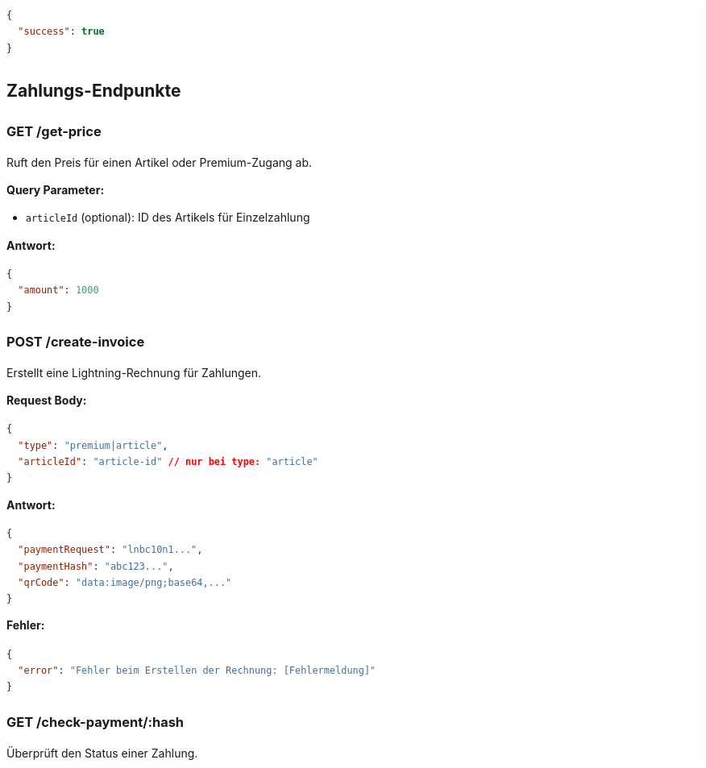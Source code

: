 ```json
{
  "success": true
}
```

## Zahlungs-Endpunkte

### GET /get-price

Ruft den Preis für einen Artikel oder Premium-Zugang ab.

**Query Parameter:**

- `articleId` (optional): ID des Artikels für Einzelzahlung

**Antwort:**

```json
{
  "amount": 1000
}
```

### POST /create-invoice

Erstellt eine Lightning-Rechnung für Zahlungen.

**Request Body:**

```json
{
  "type": "premium|article",
  "articleId": "article-id" // nur bei type: "article"
}
```

**Antwort:**

```json
{
  "paymentRequest": "lnbc10n1...",
  "paymentHash": "abc123...",
  "qrCode": "data:image/png;base64,..."
}
```

**Fehler:**

```json
{
  "error": "Fehler beim Erstellen der Rechnung: [Fehlermeldung]"
}
```

### GET /check-payment/:hash

Überprüft den Status einer Zahlung.
